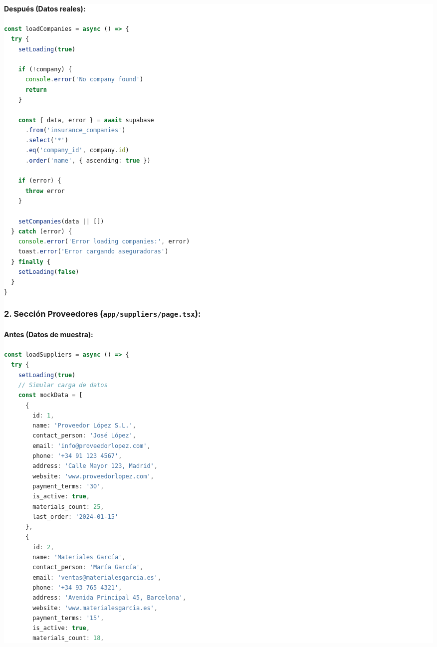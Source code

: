 #### **Después (Datos reales):**
```typescript
const loadCompanies = async () => {
  try {
    setLoading(true)
    
    if (!company) {
      console.error('No company found')
      return
    }

    const { data, error } = await supabase
      .from('insurance_companies')
      .select('*')
      .eq('company_id', company.id)
      .order('name', { ascending: true })

    if (error) {
      throw error
    }

    setCompanies(data || [])
  } catch (error) {
    console.error('Error loading companies:', error)
    toast.error('Error cargando aseguradoras')
  } finally {
    setLoading(false)
  }
}
```

### **2. Sección Proveedores (`app/suppliers/page.tsx`):**

#### **Antes (Datos de muestra):**
```typescript
const loadSuppliers = async () => {
  try {
    setLoading(true)
    // Simular carga de datos
    const mockData = [
      {
        id: 1,
        name: 'Proveedor López S.L.',
        contact_person: 'José López',
        email: 'info@proveedorlopez.com',
        phone: '+34 91 123 4567',
        address: 'Calle Mayor 123, Madrid',
        website: 'www.proveedorlopez.com',
        payment_terms: '30',
        is_active: true,
        materials_count: 25,
        last_order: '2024-01-15'
      },
      {
        id: 2,
        name: 'Materiales García',
        contact_person: 'María García',
        email: 'ventas@materialesgarcia.es',
        phone: '+34 93 765 4321',
        address: 'Avenida Principal 45, Barcelona',
        website: 'www.materialesgarcia.es',
        payment_terms: '15',
        is_active: true,
        materials_count: 18,
```